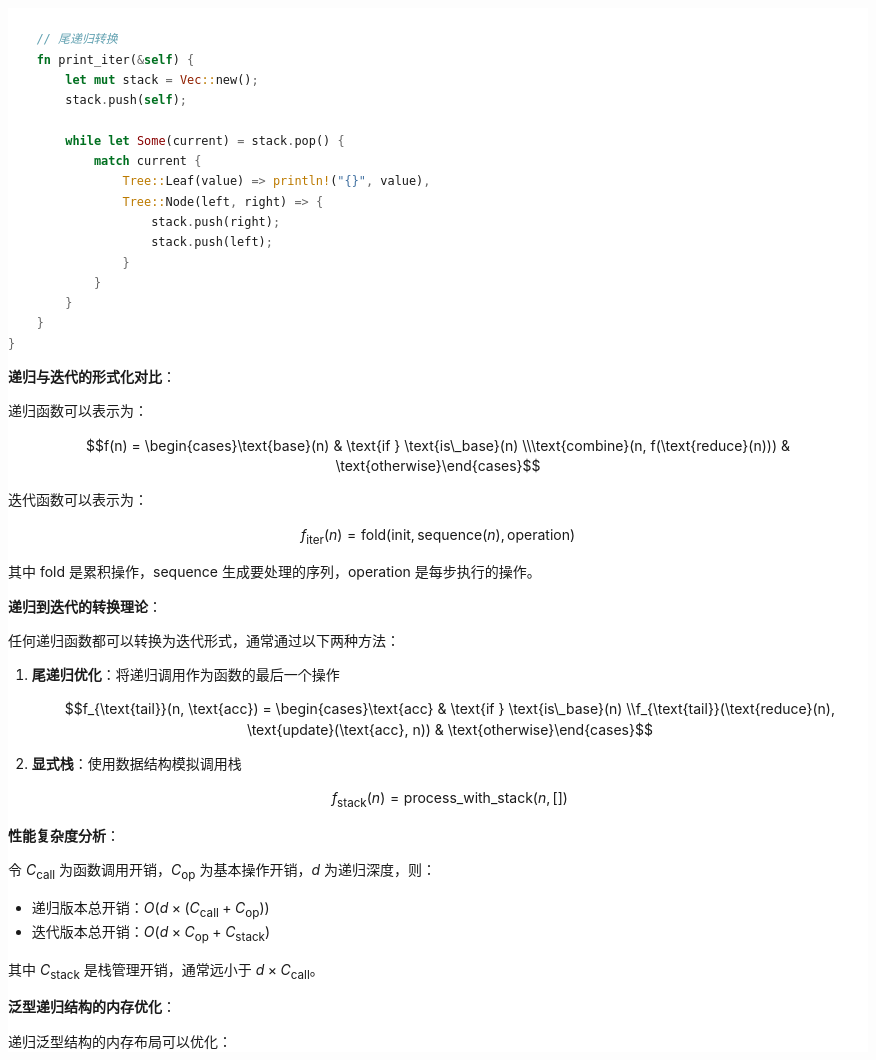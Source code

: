 ```rust
    
    // 尾递归转换
    fn print_iter(&self) {
        let mut stack = Vec::new();
        stack.push(self);
        
        while let Some(current) = stack.pop() {
            match current {
                Tree::Leaf(value) => println!("{}", value),
                Tree::Node(left, right) => {
                    stack.push(right);
                    stack.push(left);
                }
            }
        }
    }
}

```

**递归与迭代的形式化对比**：

递归函数可以表示为：

$$f(n) = \begin{cases}\text{base}(n) & \text{if } \text{is\_base}(n) \\\text{combine}(n, f(\text{reduce}(n))) & \text{otherwise}\end{cases}$$

迭代函数可以表示为：

$$f_{\text{iter}}(n) = \text{fold}(\text{init}, \text{sequence}(n), \text{operation})$$

其中 $\text{fold}$ 是累积操作，$\text{sequence}$ 生成要处理的序列，$\text{operation}$ 是每步执行的操作。

**递归到迭代的转换理论**：

任何递归函数都可以转换为迭代形式，通常通过以下两种方法：

1. **尾递归优化**：将递归调用作为函数的最后一个操作

   $$f_{\text{tail}}(n, \text{acc}) = \begin{cases}\text{acc} & \text{if } \text{is\_base}(n) \\f_{\text{tail}}(\text{reduce}(n), \text{update}(\text{acc}, n)) & \text{otherwise}\end{cases}$$

2. **显式栈**：使用数据结构模拟调用栈

   $$f_{\text{stack}}(n) = \text{process\_with\_stack}(n, [])$$

**性能复杂度分析**：

令 $C_{\text{call}}$ 为函数调用开销，$C_{\text{op}}$ 为基本操作开销，$d$ 为递归深度，则：

- 递归版本总开销：$O(d \times (C_{\text{call}} + C_{\text{op}}))$
- 迭代版本总开销：$O(d \times C_{\text{op}} + C_{\text{stack}})$

其中 $C_{\text{stack}}$ 是栈管理开销，通常远小于 $d \times C_{\text{call}}$。

**泛型递归结构的内存优化**：

递归泛型结构的内存布局可以优化：
